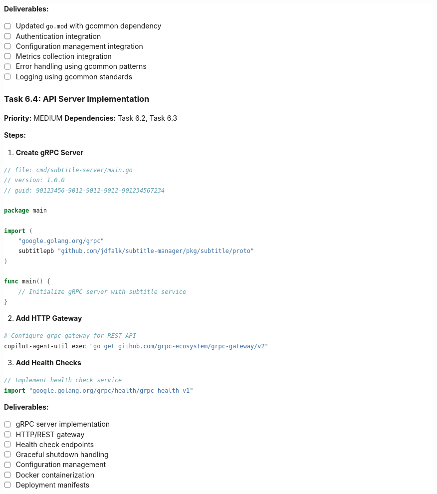 **Deliverables:**

- [ ] Updated `go.mod` with gcommon dependency
- [ ] Authentication integration
- [ ] Configuration management integration
- [ ] Metrics collection integration
- [ ] Error handling using gcommon patterns
- [ ] Logging using gcommon standards

### Task 6.4: API Server Implementation

**Priority:** MEDIUM
**Dependencies:** Task 6.2, Task 6.3

**Steps:**

1. **Create gRPC Server**

```go
// file: cmd/subtitle-server/main.go
// version: 1.0.0  
// guid: 90123456-9012-9012-9012-901234567234

package main

import (
    "google.golang.org/grpc"
    subtitlepb "github.com/jdfalk/subtitle-manager/pkg/subtitle/proto"
)

func main() {
    // Initialize gRPC server with subtitle service
}
```

2. **Add HTTP Gateway**

```bash
# Configure grpc-gateway for REST API
copilot-agent-util exec "go get github.com/grpc-ecosystem/grpc-gateway/v2"
```

3. **Add Health Checks**

```go
// Implement health check service
import "google.golang.org/grpc/health/grpc_health_v1"
```

**Deliverables:**

- [ ] gRPC server implementation
- [ ] HTTP/REST gateway
- [ ] Health check endpoints
- [ ] Graceful shutdown handling
- [ ] Configuration management
- [ ] Docker containerization
- [ ] Deployment manifests
